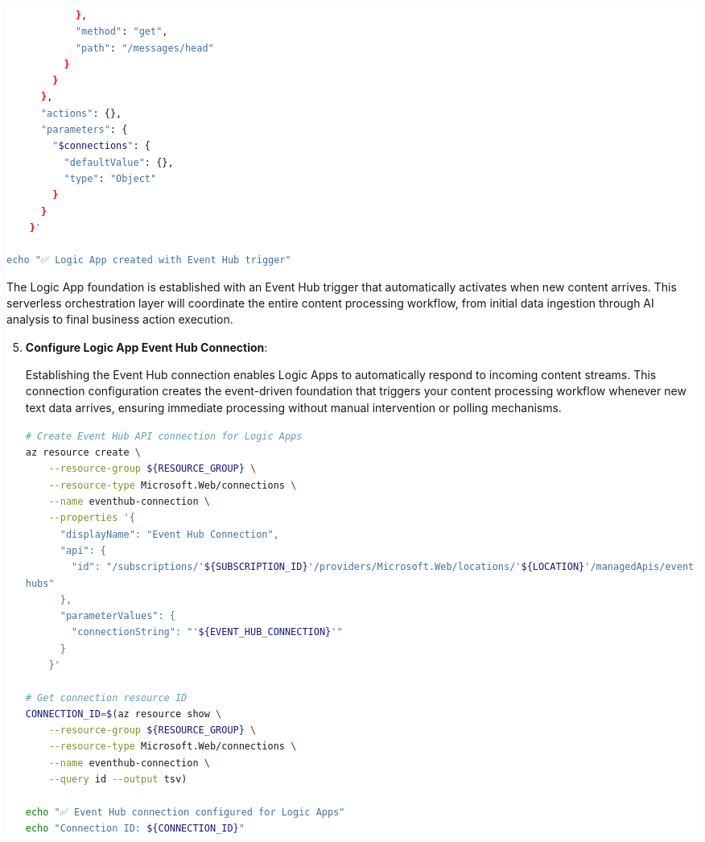    ```bash
               },
               "method": "get",
               "path": "/messages/head"
             }
           }
         },
         "actions": {},
         "parameters": {
           "$connections": {
             "defaultValue": {},
             "type": "Object"
           }
         }
       }'
   
   echo "✅ Logic App created with Event Hub trigger"
   ```

   The Logic App foundation is established with an Event Hub trigger that automatically activates when new content arrives. This serverless orchestration layer will coordinate the entire content processing workflow, from initial data ingestion through AI analysis to final business action execution.

5. **Configure Logic App Event Hub Connection**:

   Establishing the Event Hub connection enables Logic Apps to automatically respond to incoming content streams. This connection configuration creates the event-driven foundation that triggers your content processing workflow whenever new text data arrives, ensuring immediate processing without manual intervention or polling mechanisms.

   ```bash
   # Create Event Hub API connection for Logic Apps
   az resource create \
       --resource-group ${RESOURCE_GROUP} \
       --resource-type Microsoft.Web/connections \
       --name eventhub-connection \
       --properties '{
         "displayName": "Event Hub Connection",
         "api": {
           "id": "/subscriptions/'${SUBSCRIPTION_ID}'/providers/Microsoft.Web/locations/'${LOCATION}'/managedApis/eventhubs"
         },
         "parameterValues": {
           "connectionString": "'${EVENT_HUB_CONNECTION}'"
         }
       }'
   
   # Get connection resource ID
   CONNECTION_ID=$(az resource show \
       --resource-group ${RESOURCE_GROUP} \
       --resource-type Microsoft.Web/connections \
       --name eventhub-connection \
       --query id --output tsv)
   
   echo "✅ Event Hub connection configured for Logic Apps"
   echo "Connection ID: ${CONNECTION_ID}"
   ```
